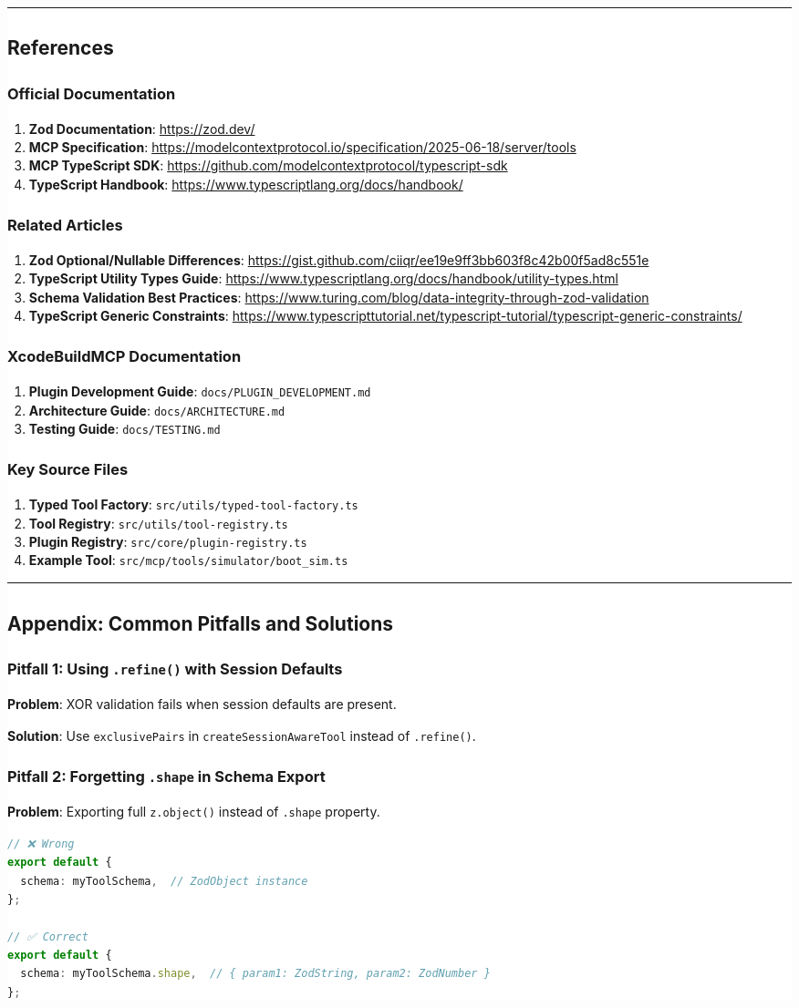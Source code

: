 
---

## References

### Official Documentation

1. **Zod Documentation**: https://zod.dev/
2. **MCP Specification**: https://modelcontextprotocol.io/specification/2025-06-18/server/tools
3. **MCP TypeScript SDK**: https://github.com/modelcontextprotocol/typescript-sdk
4. **TypeScript Handbook**: https://www.typescriptlang.org/docs/handbook/

### Related Articles

1. **Zod Optional/Nullable Differences**: https://gist.github.com/ciiqr/ee19e9ff3bb603f8c42b00f5ad8c551e
2. **TypeScript Utility Types Guide**: https://www.typescriptlang.org/docs/handbook/utility-types.html
3. **Schema Validation Best Practices**: https://www.turing.com/blog/data-integrity-through-zod-validation
4. **TypeScript Generic Constraints**: https://www.typescripttutorial.net/typescript-tutorial/typescript-generic-constraints/

### XcodeBuildMCP Documentation

1. **Plugin Development Guide**: `docs/PLUGIN_DEVELOPMENT.md`
2. **Architecture Guide**: `docs/ARCHITECTURE.md`
3. **Testing Guide**: `docs/TESTING.md`

### Key Source Files

1. **Typed Tool Factory**: `src/utils/typed-tool-factory.ts`
2. **Tool Registry**: `src/utils/tool-registry.ts`
3. **Plugin Registry**: `src/core/plugin-registry.ts`
4. **Example Tool**: `src/mcp/tools/simulator/boot_sim.ts`

---

## Appendix: Common Pitfalls and Solutions

### Pitfall 1: Using `.refine()` with Session Defaults

**Problem**: XOR validation fails when session defaults are present.

**Solution**: Use `exclusivePairs` in `createSessionAwareTool` instead of `.refine()`.

### Pitfall 2: Forgetting `.shape` in Schema Export

**Problem**: Exporting full `z.object()` instead of `.shape` property.

```typescript
// ❌ Wrong
export default {
  schema: myToolSchema,  // ZodObject instance
};

// ✅ Correct
export default {
  schema: myToolSchema.shape,  // { param1: ZodString, param2: ZodNumber }
};
```

